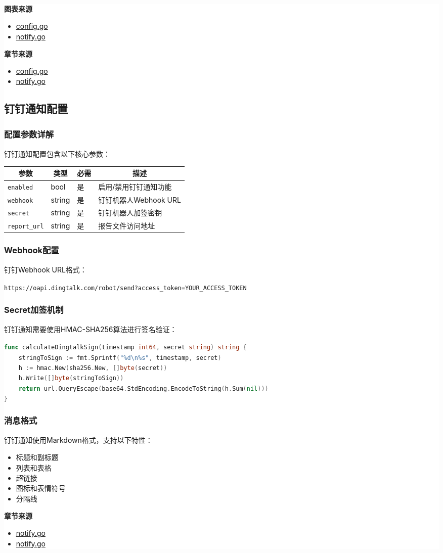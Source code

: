 **图表来源**
- [config.go](file://pkg/config/config.go#L5-L20)
- [notify.go](file://pkg/notify/notify.go#L20-L35)

**章节来源**
- [config.go](file://pkg/config/config.go#L5-L20)
- [notify.go](file://pkg/notify/notify.go#L20-L35)

## 钉钉通知配置

### 配置参数详解

钉钉通知配置包含以下核心参数：

| 参数 | 类型 | 必需 | 描述 |
|------|------|------|------|
| `enabled` | bool | 是 | 启用/禁用钉钉通知功能 |
| `webhook` | string | 是 | 钉钉机器人Webhook URL |
| `secret` | string | 是 | 钉钉机器人加签密钥 |
| `report_url` | string | 是 | 报告文件访问地址 |

### Webhook配置

钉钉Webhook URL格式：
```
https://oapi.dingtalk.com/robot/send?access_token=YOUR_ACCESS_TOKEN
```

### Secret加签机制

钉钉通知需要使用HMAC-SHA256算法进行签名验证：

```go
func calculateDingtalkSign(timestamp int64, secret string) string {
    stringToSign := fmt.Sprintf("%d\n%s", timestamp, secret)
    h := hmac.New(sha256.New, []byte(secret))
    h.Write([]byte(stringToSign))
    return url.QueryEscape(base64.StdEncoding.EncodeToString(h.Sum(nil)))
}
```

### 消息格式

钉钉通知使用Markdown格式，支持以下特性：
- 标题和副标题
- 列表和表格
- 超链接
- 图标和表情符号
- 分隔线

**章节来源**
- [notify.go](file://pkg/notify/notify.go#L20-L25)
- [notify.go](file://pkg/notify/notify.go#L212-L217)
